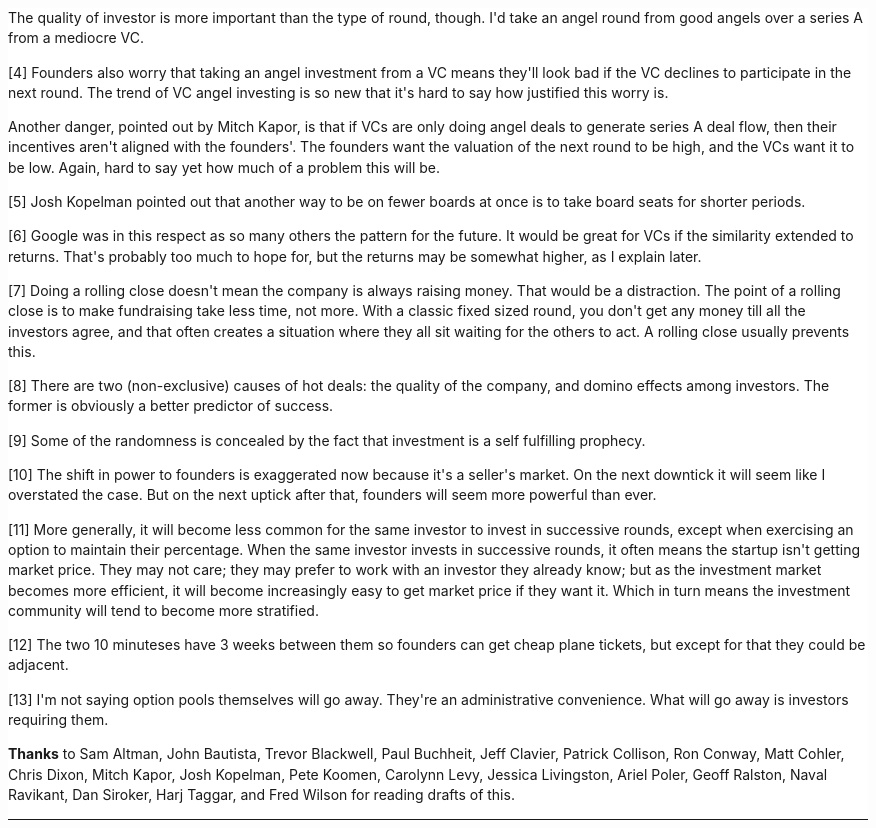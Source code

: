 The quality of investor is more important than the type of round, though. I'd take an angel round from good angels over a series A from a mediocre VC.  
  
[4] Founders also worry that taking an angel investment from a VC means they'll look bad if the VC declines to participate in the next round. The trend of VC angel investing is so new that it's hard to say how justified this worry is.  
  
Another danger, pointed out by Mitch Kapor, is that if VCs are only doing angel deals to generate series A deal flow, then their incentives aren't aligned with the founders'. The founders want the valuation of the next round to be high, and the VCs want it to be low. Again, hard to say yet how much of a problem this will be.  
  
[5] Josh Kopelman pointed out that another way to be on fewer boards at once is to take board seats for shorter periods.  
  
[6] Google was in this respect as so many others the pattern for the future. It would be great for VCs if the similarity extended to returns. That's probably too much to hope for, but the returns may be somewhat higher, as I explain later.  
  
[7] Doing a rolling close doesn't mean the company is always raising money. That would be a distraction. The point of a rolling close is to make fundraising take less time, not more. With a classic fixed sized round, you don't get any money till all the investors agree, and that often creates a situation where they all sit waiting for the others to act. A rolling close usually prevents this.  
  
[8] There are two (non-exclusive) causes of hot deals: the quality of the company, and domino effects among investors. The former is obviously a better predictor of success.  
  
[9] Some of the randomness is concealed by the fact that investment is a self fulfilling prophecy.  
  
[10] The shift in power to founders is exaggerated now because it's a seller's market. On the next downtick it will seem like I overstated the case. But on the next uptick after that, founders will seem more powerful than ever.  
  
[11] More generally, it will become less common for the same investor to invest in successive rounds, except when exercising an option to maintain their percentage. When the same investor invests in successive rounds, it often means the startup isn't getting market price. They may not care; they may prefer to work with an investor they already know; but as the investment market becomes more efficient, it will become increasingly easy to get market price if they want it. Which in turn means the investment community will tend to become more stratified.  
  
[12] The two 10 minuteses have 3 weeks between them so founders can get cheap plane tickets, but except for that they could be adjacent.  
  
[13] I'm not saying option pools themselves will go away. They're an administrative convenience. What will go away is investors requiring them.  
  
  
  
**Thanks** to Sam Altman, John Bautista, Trevor Blackwell, Paul Buchheit, Jeff Clavier, Patrick Collison, Ron Conway, Matt Cohler, Chris Dixon, Mitch Kapor, Josh Kopelman, Pete Koomen, Carolynn Levy, Jessica Livingston, Ariel Poler, Geoff Ralston, Naval Ravikant, Dan Siroker, Harj Taggar, and Fred Wilson for reading drafts of this.  
  

  
  

* * *